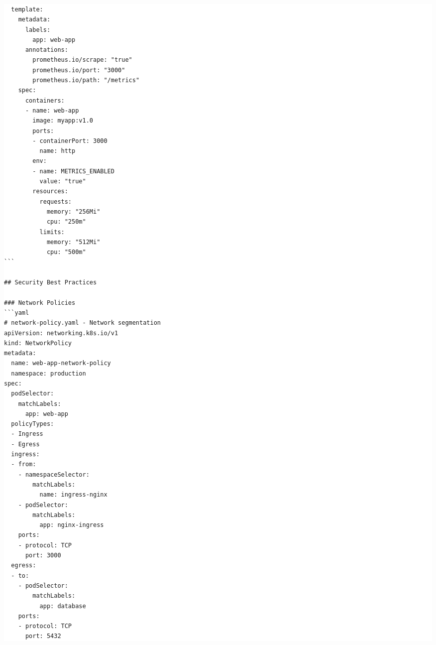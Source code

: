 ````instructions
  template:
    metadata:
      labels:
        app: web-app
      annotations:
        prometheus.io/scrape: "true"
        prometheus.io/port: "3000"
        prometheus.io/path: "/metrics"
    spec:
      containers:
      - name: web-app
        image: myapp:v1.0
        ports:
        - containerPort: 3000
          name: http
        env:
        - name: METRICS_ENABLED
          value: "true"
        resources:
          requests:
            memory: "256Mi"
            cpu: "250m"
          limits:
            memory: "512Mi"
            cpu: "500m"
```

## Security Best Practices

### Network Policies
```yaml
# network-policy.yaml - Network segmentation
apiVersion: networking.k8s.io/v1
kind: NetworkPolicy
metadata:
  name: web-app-network-policy
  namespace: production
spec:
  podSelector:
    matchLabels:
      app: web-app
  policyTypes:
  - Ingress
  - Egress
  ingress:
  - from:
    - namespaceSelector:
        matchLabels:
          name: ingress-nginx
    - podSelector:
        matchLabels:
          app: nginx-ingress
    ports:
    - protocol: TCP
      port: 3000
  egress:
  - to:
    - podSelector:
        matchLabels:
          app: database
    ports:
    - protocol: TCP
      port: 5432
````